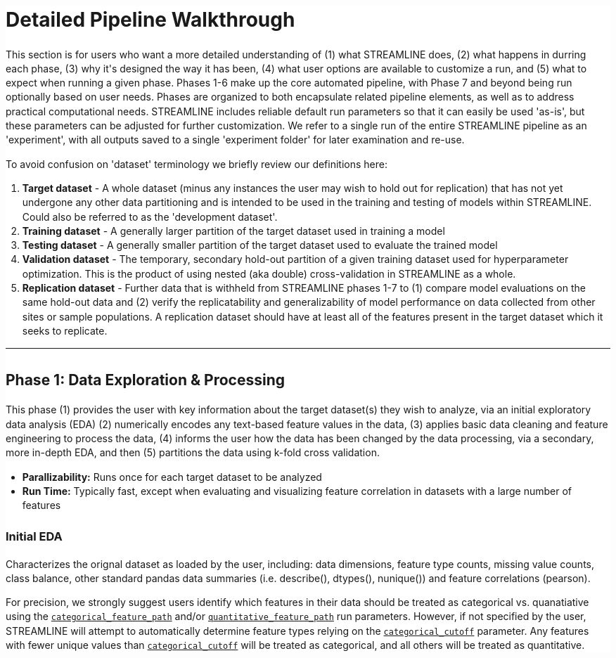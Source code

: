 #  Detailed Pipeline Walkthrough
This section is for users who want a more detailed understanding of (1) what STREAMLINE does, (2) what happens in durring each phase, (3) why it's designed the way it has been, (4) what user options are available to customize a run, and (5) what to expect when running a given phase. Phases 1-6 make up the core automated pipeline, with Phase 7 and beyond being run optionally based on user needs. Phases are organized to both encapsulate related pipeline elements, as well as to address practical computational needs. STREAMLINE includes reliable default run parameters so that it can easily be used 'as-is', but these parameters can be adjusted for further customization. We refer to a single run of the entire STREAMLINE pipeline as an 'experiment', with all outputs saved to a single 'experiment folder' for later examination and re-use.

To avoid confusion on 'dataset' terminology we briefly review our definitions here:
1. **Target dataset** - A whole dataset (minus any instances the user may wish to hold out for replication) that has not yet undergone any other data partitioning and is intended to be used in the training and testing of models within STREAMLINE. Could also be referred to as the 'development dataset'.
2. **Training dataset** - A generally larger partition of the target dataset used in training a model
3. **Testing dataset** - A generally smaller partition of the target dataset used to evaluate the trained model
4. **Validation dataset** - The temporary, secondary hold-out partition of a given training dataset used for hyperparameter optimization. This is the product of using nested (aka double) cross-validation in STREAMLINE as a whole.
5. **Replication dataset** - Further data that is withheld from STREAMLINE phases 1-7 to (1) compare model evaluations on the same hold-out data and (2) verify the replicatability and generalizability of model performance on data collected from other sites or sample populations. A replication dataset should have at least all of the features present in the target dataset which it seeks to replicate. 

***
## Phase 1: Data Exploration & Processing
This phase (1) provides the user with key information about the target dataset(s) they wish to analyze, via an initial exploratory data analysis (EDA) (2) numerically encodes any text-based feature values in the data, (3) applies basic data cleaning and feature engineering to process the data, (4) informs the user how the data has been changed by the data processing, via a secondary, more in-depth EDA, and then (5) partitions the data using k-fold cross validation. 

* **Parallizability:** Runs once for each target dataset to be analyzed
* **Run Time:** Typically fast, except when evaluating and visualizing feature correlation in datasets with a large number of features

### Initial EDA
Characterizes the orignal dataset as loaded by the user, including: data dimensions, feature type counts, missing value counts, class balance, other standard pandas data summaries (i.e. describe(), dtypes(), nunique()) and feature correlations (pearson). 

For precision, we strongly suggest users identify which features in their data should be treated as categorical vs. quanatiative using the [`categorical_feature_path`](parameters.md#categorical-feature-path) and/or [`quantitative_feature_path`](parameters.md#quantitative-feature-path) run parameters. However, if not specified by the user, STREAMLINE will attempt to automatically determine feature types relying on the [`categorical_cutoff`](parameters.md#categorical-cutoff) parameter. Any features with fewer unique values than [`categorical_cutoff`](parameters.md#categorical-cutoff) will be treated as categorical, and all others will be treated as quantitative. 

